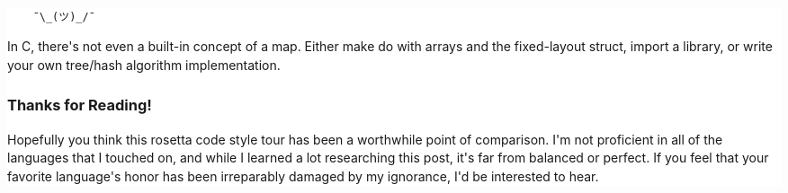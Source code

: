 ```
    ¯\_(ツ)_/¯
```

In C, there's not even a built-in concept of a map. Either make do with arrays and the fixed-layout struct, import a library, or write your own tree/hash algorithm implementation.

### Thanks for Reading!

Hopefully you think this rosetta code style tour has been a worthwhile point of comparison. I'm not proficient in all of the languages that I touched on, and while I learned a lot researching this post, it's far from balanced or perfect. If you feel that your favorite language's honor has been irreparably damaged by my ignorance, I'd be interested to hear.
